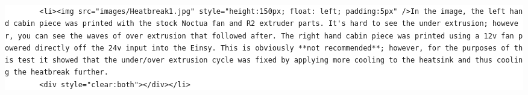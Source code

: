             <li><img src="images/Heatbreak1.jpg" style="height:150px; float: left; padding:5px" />In the image, the left hand cabin piece was printed with the stock Noctua fan and R2 extruder parts. It's hard to see the under extrusion; however, you can see the waves of over extrusion that followed after. The right hand cabin piece was printed using a 12v fan powered directly off the 24v input into the Einsy. This is obviously **not recommended**; however, for the purposes of this test it showed that the under/over extrusion cycle was fixed by applying more cooling to the heatsink and thus cooling the heatbreak further.
            <div style="clear:both"></div></li>
